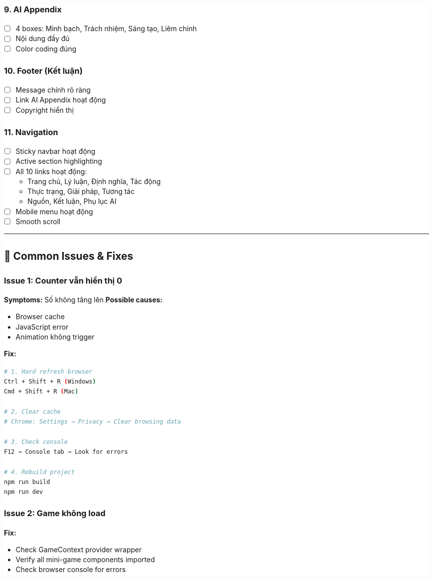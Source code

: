 ### 9. **AI Appendix**
- [ ] 4 boxes: Minh bạch, Trách nhiệm, Sáng tạo, Liêm chính
- [ ] Nội dung đầy đủ
- [ ] Color coding đúng

### 10. **Footer** (Kết luận)
- [ ] Message chính rõ ràng
- [ ] Link AI Appendix hoạt động
- [ ] Copyright hiển thị

### 11. **Navigation**
- [ ] Sticky navbar hoạt động
- [ ] Active section highlighting
- [ ] All 10 links hoạt động:
  - Trang chủ, Lý luận, Định nghĩa, Tác động
  - Thực trạng, Giải pháp, Tương tác
  - Nguồn, Kết luận, Phụ lục AI
- [ ] Mobile menu hoạt động
- [ ] Smooth scroll

---

## 🐛 Common Issues & Fixes

### Issue 1: Counter vẫn hiển thị 0
**Symptoms:** Số không tăng lên
**Possible causes:**
- Browser cache
- JavaScript error
- Animation không trigger

**Fix:**
```bash
# 1. Hard refresh browser
Ctrl + Shift + R (Windows)
Cmd + Shift + R (Mac)

# 2. Clear cache
# Chrome: Settings → Privacy → Clear browsing data

# 3. Check console
F12 → Console tab → Look for errors

# 4. Rebuild project
npm run build
npm run dev
```

### Issue 2: Game không load
**Fix:**
- Check GameContext provider wrapper
- Verify all mini-game components imported
- Check browser console for errors
